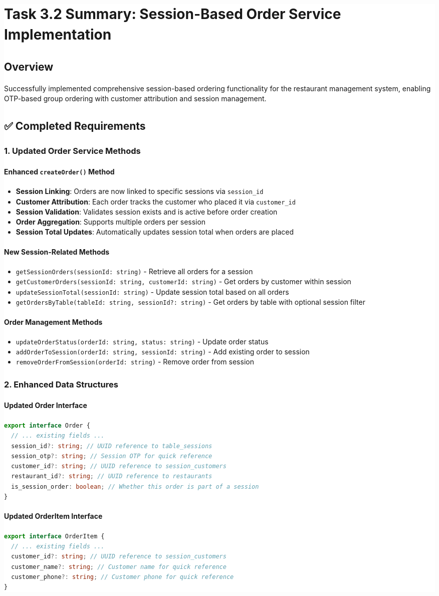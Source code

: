 # Task 3.2 Summary: Session-Based Order Service Implementation

## Overview

Successfully implemented comprehensive session-based ordering functionality for the restaurant management system, enabling OTP-based group ordering with customer attribution and session management.

## ✅ Completed Requirements

### 1. Updated Order Service Methods

#### Enhanced `createOrder()` Method
- **Session Linking**: Orders are now linked to specific sessions via `session_id`
- **Customer Attribution**: Each order tracks the customer who placed it via `customer_id`
- **Session Validation**: Validates session exists and is active before order creation
- **Order Aggregation**: Supports multiple orders per session
- **Session Total Updates**: Automatically updates session total when orders are placed

#### New Session-Related Methods
- `getSessionOrders(sessionId: string)` - Retrieve all orders for a session
- `getCustomerOrders(sessionId: string, customerId: string)` - Get orders by customer within session
- `updateSessionTotal(sessionId: string)` - Update session total based on all orders
- `getOrdersByTable(tableId: string, sessionId?: string)` - Get orders by table with optional session filter

#### Order Management Methods
- `updateOrderStatus(orderId: string, status: string)` - Update order status
- `addOrderToSession(orderId: string, sessionId: string)` - Add existing order to session
- `removeOrderFromSession(orderId: string)` - Remove order from session

### 2. Enhanced Data Structures

#### Updated Order Interface
```typescript
export interface Order {
  // ... existing fields ...
  session_id?: string; // UUID reference to table_sessions
  session_otp?: string; // Session OTP for quick reference
  customer_id?: string; // UUID reference to session_customers
  restaurant_id?: string; // UUID reference to restaurants
  is_session_order: boolean; // Whether this order is part of a session
}
```

#### Updated OrderItem Interface
```typescript
export interface OrderItem {
  // ... existing fields ...
  customer_id?: string; // UUID reference to session_customers
  customer_name?: string; // Customer name for quick reference
  customer_phone?: string; // Customer phone for quick reference
}
```
